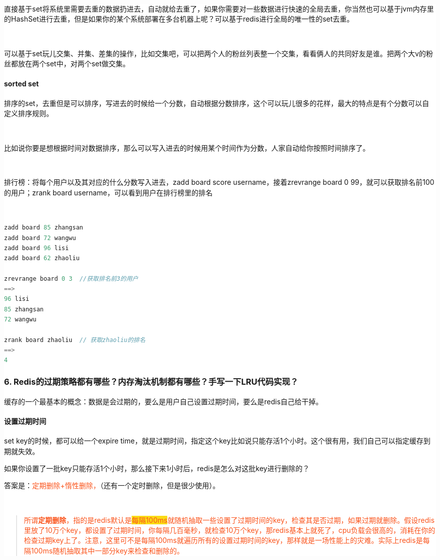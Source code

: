 直接基于set将系统里需要去重的数据扔进去，自动就给去重了，如果你需要对一些数据进行快速的全局去重，你当然也可以基于jvm内存里的HashSet进行去重，但是如果你的某个系统部署在多台机器上呢？可以基于redis进行全局的唯一性的set去重。

 

可以基于set玩儿交集、并集、差集的操作，比如交集吧，可以把两个人的粉丝列表整一个交集，看看俩人的共同好友是谁。把两个大v的粉丝都放在两个set中，对两个set做交集。



#### <font style="background-color:#91D5FF;"> </font> sorted set
排序的set，去重但是可以排序，写进去的时候给一个分数，自动根据分数排序，这个可以玩儿很多的花样，最大的特点是有个分数可以自定义排序规则。

 

比如说你要是想根据时间对数据排序，那么可以写入进去的时候用某个时间作为分数，人家自动给你按照时间排序了。

 

排行榜：将每个用户以及其对应的什么分数写入进去，zadd board score username，接着zrevrange board 0 99，就可以获取排名前100的用户；zrank board username，可以看到用户在排行榜里的排名

 

```java
zadd board 85 zhangsan
zadd board 72 wangwu
zadd board 96 lisi
zadd board 62 zhaoliu

zrevrange board 0 3  //获取排名前3的用户
==>
96 lisi
85 zhangsan
72 wangwu

zrank board zhaoliu  // 获取zhaoliu的排名
==>
4
```

### 6. Redis的过期策略都有哪些？内存淘汰机制都有哪些？手写一下LRU代码实现？
缓存的一个最基本的概念：数据是会过期的，要么是用户自己设置过期时间，要么是redis自己给干掉。

#### <font style="background-color:#91D5FF;"> </font> 设置过期时间
set key的时候，都可以给一个expire time，就是过期时间，指定这个key比如说只能存活1个小时。这个很有用，我们自己可以指定缓存到期就失效。



如果你设置了一批key只能存活1个小时，那么接下来1小时后，redis是怎么对这批key进行删除的？

答案是：<font style="color:#FA541C;">定期删除</font><font style="color:#FA541C;">+</font><font style="color:#FA541C;">惰性删除，</font>（还有一个定时删除，但是很少使用）。

 

> <font style="color:#FA541C;">所谓</font>**<font style="color:#FA541C;">定期删除</font>**<font style="color:#FA541C;">，指的是</font><font style="color:#FA541C;">redis</font><font style="color:#FA541C;">默认是</font><font style="color:#FA541C;background-color:#FADB14;">每隔</font><font style="color:#FA541C;background-color:#FADB14;">100ms</font><font style="color:#FA541C;">就随机抽取一些设置了过期时间的</font><font style="color:#FA541C;">key</font><font style="color:#FA541C;">，检查其是否过期，如果过期就删除。假设</font><font style="color:#FA541C;">redis</font><font style="color:#FA541C;">里放了</font><font style="color:#FA541C;">10</font><font style="color:#FA541C;">万个</font><font style="color:#FA541C;">key</font><font style="color:#FA541C;">，都设置了过期时间，你每隔几百毫秒，就检查</font><font style="color:#FA541C;">10</font><font style="color:#FA541C;">万个</font><font style="color:#FA541C;">key</font><font style="color:#FA541C;">，那</font><font style="color:#FA541C;">redis</font><font style="color:#FA541C;">基本上就死了，</font><font style="color:#FA541C;">cpu</font><font style="color:#FA541C;">负载会很高的，消耗在你的检查过期</font><font style="color:#FA541C;">key</font><font style="color:#FA541C;">上了。注意，这里可不是每隔</font><font style="color:#FA541C;">100ms</font><font style="color:#FA541C;">就遍历所有的设置过期时间的</font><font style="color:#FA541C;">key</font><font style="color:#FA541C;">，那样就是一场性能上的灾难。实际上</font><font style="color:#FA541C;">redis</font><font style="color:#FA541C;">是每隔</font><font style="color:#FA541C;">100ms</font><font style="color:#FA541C;">随机抽取其中一部分</font><font style="color:#FA541C;">key</font><font style="color:#FA541C;">来检查和删除的。</font>